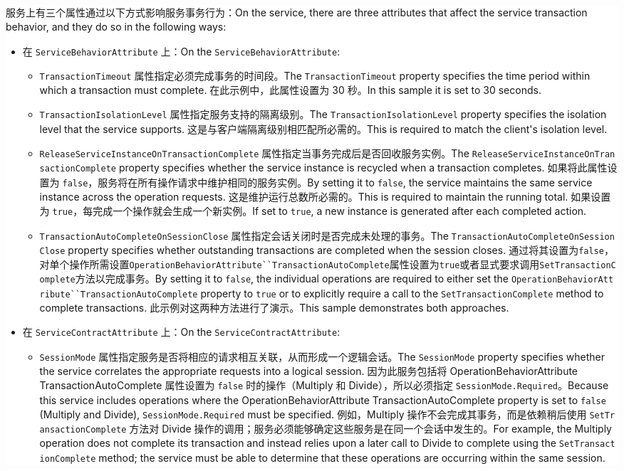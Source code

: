  <span data-ttu-id="f5fd4-111">服务上有三个属性通过以下方式影响服务事务行为：</span><span class="sxs-lookup"><span data-stu-id="f5fd4-111">On the service, there are three attributes that affect the service transaction behavior, and they do so in the following ways:</span></span>  
  
-   <span data-ttu-id="f5fd4-112">在 `ServiceBehaviorAttribute` 上：</span><span class="sxs-lookup"><span data-stu-id="f5fd4-112">On the `ServiceBehaviorAttribute`:</span></span>  
  
    -   <span data-ttu-id="f5fd4-113">`TransactionTimeout` 属性指定必须完成事务的时间段。</span><span class="sxs-lookup"><span data-stu-id="f5fd4-113">The `TransactionTimeout` property specifies the time period within which a transaction must complete.</span></span> <span data-ttu-id="f5fd4-114">在此示例中，此属性设置为 30 秒。</span><span class="sxs-lookup"><span data-stu-id="f5fd4-114">In this sample it is set to 30 seconds.</span></span>  
  
    -   <span data-ttu-id="f5fd4-115">`TransactionIsolationLevel` 属性指定服务支持的隔离级别。</span><span class="sxs-lookup"><span data-stu-id="f5fd4-115">The `TransactionIsolationLevel` property specifies the isolation level that the service supports.</span></span> <span data-ttu-id="f5fd4-116">这是与客户端隔离级别相匹配所必需的。</span><span class="sxs-lookup"><span data-stu-id="f5fd4-116">This is required to match the client's isolation level.</span></span>  
  
    -   <span data-ttu-id="f5fd4-117">`ReleaseServiceInstanceOnTransactionComplete` 属性指定当事务完成后是否回收服务实例。</span><span class="sxs-lookup"><span data-stu-id="f5fd4-117">The `ReleaseServiceInstanceOnTransactionComplete` property specifies whether the service instance is recycled when a transaction completes.</span></span> <span data-ttu-id="f5fd4-118">如果将此属性设置为 `false`，服务将在所有操作请求中维护相同的服务实例。</span><span class="sxs-lookup"><span data-stu-id="f5fd4-118">By setting it to `false`, the service maintains the same service instance across the operation requests.</span></span> <span data-ttu-id="f5fd4-119">这是维护运行总数所必需的。</span><span class="sxs-lookup"><span data-stu-id="f5fd4-119">This is required to maintain the running total.</span></span> <span data-ttu-id="f5fd4-120">如果设置为 `true`，每完成一个操作就会生成一个新实例。</span><span class="sxs-lookup"><span data-stu-id="f5fd4-120">If set to `true`, a new instance is generated after each completed action.</span></span>  
  
    -   <span data-ttu-id="f5fd4-121">`TransactionAutoCompleteOnSessionClose` 属性指定会话关闭时是否完成未处理的事务。</span><span class="sxs-lookup"><span data-stu-id="f5fd4-121">The `TransactionAutoCompleteOnSessionClose` property specifies whether outstanding transactions are completed when the session closes.</span></span> <span data-ttu-id="f5fd4-122">通过将其设置为`false`，对单个操作所需设置`OperationBehaviorAttribute``TransactionAutoComplete`属性设置为`true`或者显式要求调用`SetTransactionComplete`方法以完成事务。</span><span class="sxs-lookup"><span data-stu-id="f5fd4-122">By setting it to `false`, the individual operations are required to either set the `OperationBehaviorAttribute``TransactionAutoComplete` property to `true` or to explicitly require a call to the `SetTransactionComplete` method to complete transactions.</span></span> <span data-ttu-id="f5fd4-123">此示例对这两种方法进行了演示。</span><span class="sxs-lookup"><span data-stu-id="f5fd4-123">This sample demonstrates both approaches.</span></span>  
  
-   <span data-ttu-id="f5fd4-124">在 `ServiceContractAttribute` 上：</span><span class="sxs-lookup"><span data-stu-id="f5fd4-124">On the `ServiceContractAttribute`:</span></span>  
  
    -   <span data-ttu-id="f5fd4-125">`SessionMode` 属性指定服务是否将相应的请求相互关联，从而形成一个逻辑会话。</span><span class="sxs-lookup"><span data-stu-id="f5fd4-125">The `SessionMode` property specifies whether the service correlates the appropriate requests into a logical session.</span></span> <span data-ttu-id="f5fd4-126">因为此服务包括将 OperationBehaviorAttribute TransactionAutoComplete 属性设置为 `false` 时的操作（Multiply 和 Divide），所以必须指定 `SessionMode.Required`。</span><span class="sxs-lookup"><span data-stu-id="f5fd4-126">Because this service includes operations where the OperationBehaviorAttribute TransactionAutoComplete property is set to `false` (Multiply and Divide), `SessionMode.Required` must be specified.</span></span> <span data-ttu-id="f5fd4-127">例如，Multiply 操作不会完成其事务，而是依赖稍后使用 `SetTransactionComplete` 方法对 Divide 操作的调用；服务必须能够确定这些服务是在同一个会话中发生的。</span><span class="sxs-lookup"><span data-stu-id="f5fd4-127">For example, the Multiply operation does not complete its transaction and instead relies upon a later call to Divide to complete using the `SetTransactionComplete` method; the service must be able to determine that these operations are occurring within the same session.</span></span>  
  